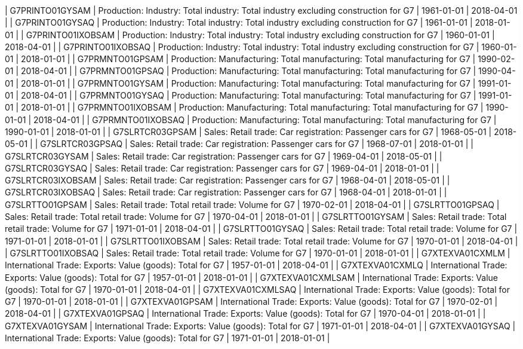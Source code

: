 | G7PRINTO01GYSAM   | Production: Industry: Total industry: Total industry excluding construction for G7                                                 | 1961-01-01          | 2018-04-01        |
| G7PRINTO01GYSAQ   | Production: Industry: Total industry: Total industry excluding construction for G7                                                 | 1961-01-01          | 2018-01-01        |
| G7PRINTO01IXOBSAM | Production: Industry: Total industry: Total industry excluding construction for G7                                                 | 1960-01-01          | 2018-04-01        |
| G7PRINTO01IXOBSAQ | Production: Industry: Total industry: Total industry excluding construction for G7                                                 | 1960-01-01          | 2018-01-01        |
| G7PRMNTO01GPSAM   | Production: Manufacturing: Total manufacturing: Total manufacturing for G7                                                         | 1990-02-01          | 2018-04-01        |
| G7PRMNTO01GPSAQ   | Production: Manufacturing: Total manufacturing: Total manufacturing for G7                                                         | 1990-04-01          | 2018-01-01        |
| G7PRMNTO01GYSAM   | Production: Manufacturing: Total manufacturing: Total manufacturing for G7                                                         | 1991-01-01          | 2018-04-01        |
| G7PRMNTO01GYSAQ   | Production: Manufacturing: Total manufacturing: Total manufacturing for G7                                                         | 1991-01-01          | 2018-01-01        |
| G7PRMNTO01IXOBSAM | Production: Manufacturing: Total manufacturing: Total manufacturing for G7                                                         | 1990-01-01          | 2018-04-01        |
| G7PRMNTO01IXOBSAQ | Production: Manufacturing: Total manufacturing: Total manufacturing for G7                                                         | 1990-01-01          | 2018-01-01        |
| G7SLRTCR03GPSAM   | Sales: Retail trade: Car registration: Passenger cars for G7                                                                       | 1968-05-01          | 2018-05-01        |
| G7SLRTCR03GPSAQ   | Sales: Retail trade: Car registration: Passenger cars for G7                                                                       | 1968-07-01          | 2018-01-01        |
| G7SLRTCR03GYSAM   | Sales: Retail trade: Car registration: Passenger cars for G7                                                                       | 1969-04-01          | 2018-05-01        |
| G7SLRTCR03GYSAQ   | Sales: Retail trade: Car registration: Passenger cars for G7                                                                       | 1969-04-01          | 2018-01-01        |
| G7SLRTCR03IXOBSAM | Sales: Retail trade: Car registration: Passenger cars for G7                                                                       | 1968-04-01          | 2018-05-01        |
| G7SLRTCR03IXOBSAQ | Sales: Retail trade: Car registration: Passenger cars for G7                                                                       | 1968-04-01          | 2018-01-01        |
| G7SLRTTO01GPSAM   | Sales: Retail trade: Total retail trade: Volume for G7                                                                             | 1970-02-01          | 2018-04-01        |
| G7SLRTTO01GPSAQ   | Sales: Retail trade: Total retail trade: Volume for G7                                                                             | 1970-04-01          | 2018-01-01        |
| G7SLRTTO01GYSAM   | Sales: Retail trade: Total retail trade: Volume for G7                                                                             | 1971-01-01          | 2018-04-01        |
| G7SLRTTO01GYSAQ   | Sales: Retail trade: Total retail trade: Volume for G7                                                                             | 1971-01-01          | 2018-01-01        |
| G7SLRTTO01IXOBSAM | Sales: Retail trade: Total retail trade: Volume for G7                                                                             | 1970-01-01          | 2018-04-01        |
| G7SLRTTO01IXOBSAQ | Sales: Retail trade: Total retail trade: Volume for G7                                                                             | 1970-01-01          | 2018-01-01        |
| G7XTEXVA01CXMLM   | International Trade: Exports: Value (goods): Total for G7                                                                          | 1957-01-01          | 2018-04-01        |
| G7XTEXVA01CXMLQ   | International Trade: Exports: Value (goods): Total for G7                                                                          | 1957-01-01          | 2018-01-01        |
| G7XTEXVA01CXMLSAM | International Trade: Exports: Value (goods): Total for G7                                                                          | 1970-01-01          | 2018-04-01        |
| G7XTEXVA01CXMLSAQ | International Trade: Exports: Value (goods): Total for G7                                                                          | 1970-01-01          | 2018-01-01        |
| G7XTEXVA01GPSAM   | International Trade: Exports: Value (goods): Total for G7                                                                          | 1970-02-01          | 2018-04-01        |
| G7XTEXVA01GPSAQ   | International Trade: Exports: Value (goods): Total for G7                                                                          | 1970-04-01          | 2018-01-01        |
| G7XTEXVA01GYSAM   | International Trade: Exports: Value (goods): Total for G7                                                                          | 1971-01-01          | 2018-04-01        |
| G7XTEXVA01GYSAQ   | International Trade: Exports: Value (goods): Total for G7                                                                          | 1971-01-01          | 2018-01-01        |